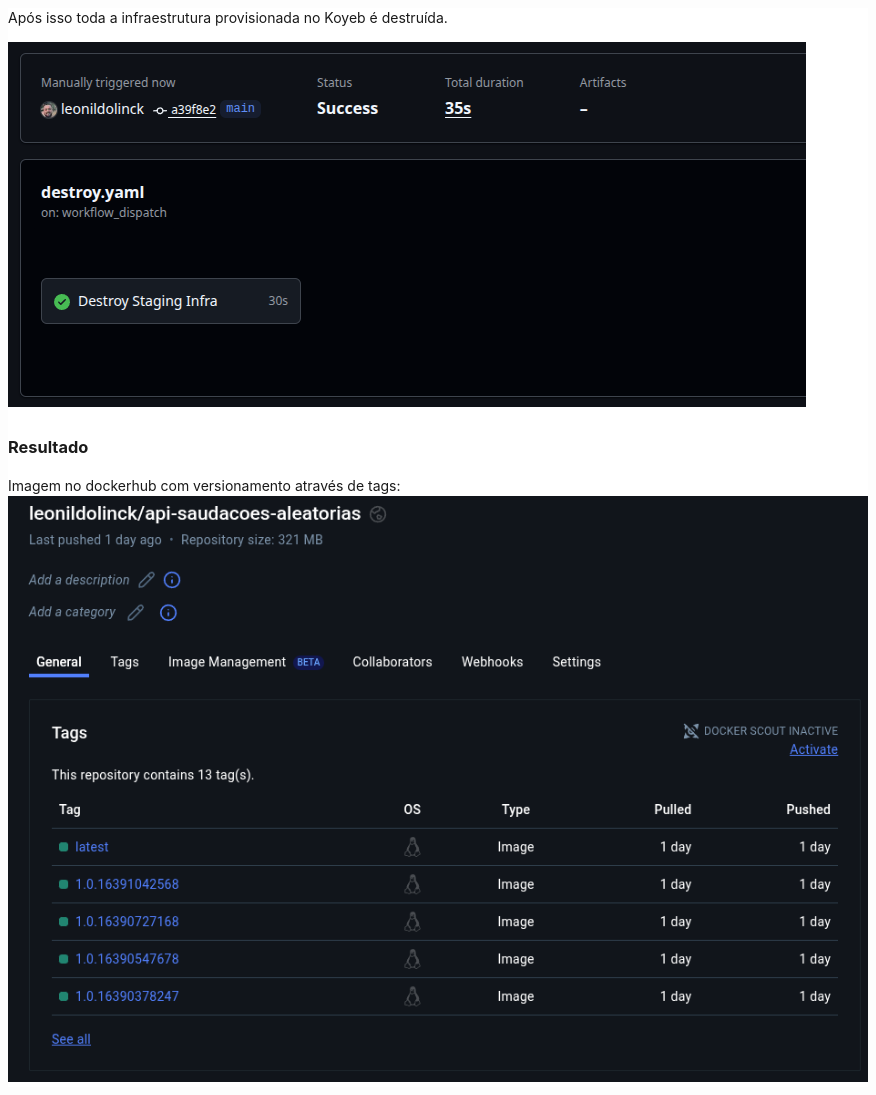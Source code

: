 Após isso toda a infraestrutura provisionada no Koyeb é destruída.

![Destroy](./screenshots/cicd-destroy-done.png)


### Resultado

Imagem no dockerhub com versionamento através de tags:
![Docker Hub](./screenshots/docker-hub.png)
